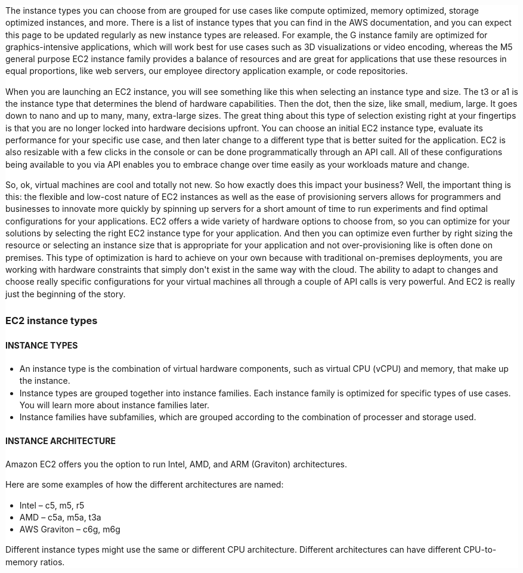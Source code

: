  

The instance types you can choose from are grouped for use cases like compute optimized, memory optimized, storage optimized instances, and more. There is a list of instance types that you can find in the AWS documentation, and you can expect this page to be updated regularly as new instance types are released. For example, the G instance family are optimized for graphics-intensive applications, which will work best for use cases such as 3D visualizations or video encoding, whereas the M5 general purpose EC2 instance family provides a balance of resources and are great for applications that use these resources in equal proportions, like web servers, our employee directory application example, or code repositories.

When you are launching an EC2 instance, you will see something like this when selecting an instance type and size. The t3 or a1 is the instance type that determines the blend of hardware capabilities. Then the dot, then the size, like small, medium, large. It goes down to nano and up to many, many, extra-large sizes. The great thing about this type of selection existing right at your fingertips is that you are no longer locked into hardware decisions upfront. You can choose an initial EC2 instance type, evaluate its performance for your specific use case, and then later change to a different type that is better suited for the application. EC2 is also resizable with a few clicks in the console or can be done programmatically through an API call. All of these configurations being available to you via API enables you to embrace change over time easily as your workloads mature and change.

So, ok, virtual machines are cool and totally not new. So how exactly does this impact your business? Well, the important thing is this: the flexible and low-cost nature of EC2 instances as well as the ease of provisioning servers allows for programmers and businesses to innovate more quickly by spinning up servers for a short amount of time to run experiments and find optimal configurations for your applications. EC2 offers a wide variety of hardware options to choose from, so you can optimize for your solutions by selecting the right EC2 instance type for your application. And then you can optimize even further by right sizing the resource or selecting an instance size that is appropriate for your application and not over-provisioning like is often done on premises. This type of optimization is hard to achieve on your own because with traditional on-premises deployments, you are working with hardware constraints that simply don't exist in the same way with the cloud. The ability to adapt to changes and choose really specific configurations for your virtual machines all through a couple of API calls is very powerful. And EC2 is really just the beginning of the story.

### EC2 instance types
#### INSTANCE TYPES
* An instance type is the combination of virtual hardware components, such as virtual CPU (vCPU) and memory, that make up the instance.
* Instance types are grouped together into instance families. Each instance family is optimized for specific types of use cases. You will learn more about instance families later.
* Instance families have subfamilies, which are grouped according to the combination of processer and storage used.

#### INSTANCE ARCHITECTURE
Amazon EC2 offers you the option to run Intel, AMD, and ARM (Graviton) architectures.

Here are some examples of how the different architectures are named:
* Intel – c5, m5, r5
* AMD – c5a, m5a, t3a
* AWS Graviton – c6g, m6g

Different instance types might use the same or different CPU architecture. Different architectures can have different CPU-to-memory ratios.
